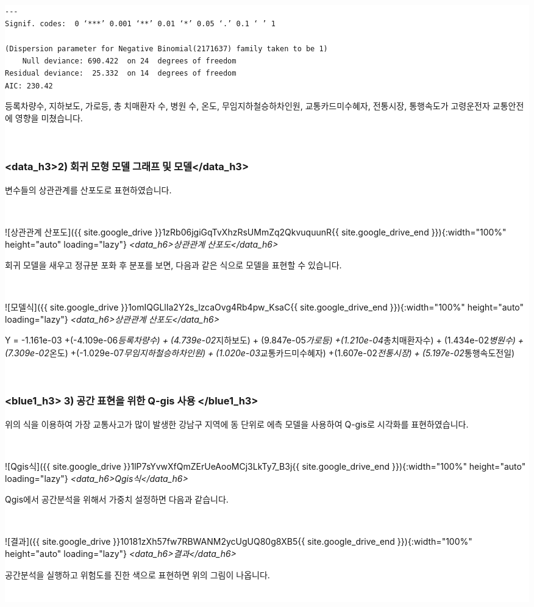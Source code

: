 ```
---
Signif. codes:  0 ‘***’ 0.001 ‘**’ 0.01 ‘*’ 0.05 ‘.’ 0.1 ‘ ’ 1

(Dispersion parameter for Negative Binomial(2171637) family taken to be 1)
    Null deviance: 690.422  on 24  degrees of freedom
Residual deviance:  25.332  on 14  degrees of freedom
AIC: 230.42

```

등록차량수, 지하보도, 가로등, 총 치매환자 수, 병원 수, 온도, 무임지하철승하차인원, 교통카드미수혜자, 전통시장, 통행속도가 고령운전자 교통안전에 영향을 미쳤습니다.  

<br>

### <data_h3>2) 회귀 모형 모델 그래프 및 모델</data_h3>

변수들의 상관관계를 산포도로 표현하였습니다.

<br>

![상관관계 산포도]({{ site.google_drive }}1zRb06jgiGqTvXhzRsUMmZq2QkvuquunR{{ site.google_drive_end }}){:width="100%" height="auto" loading="lazy"}
*<data_h6>상관관계 산포도</data_h6>*

회귀 모델을 새우고 정규분 포화 후 분포를 보면, 다음과 같은 식으로 모델을 표현할 수 있습니다.

<br>

![모델식]({{ site.google_drive }}1omIQGLlIa2Y2s_lzcaOvg4Rb4pw_KsaC{{ site.google_drive_end }}){:width="100%" height="auto" loading="lazy"}
*<data_h6>상관관계 산포도</data_h6>*

Y = -1.161e-03 +(-4.109e-06*등록차량수) + (4.739e-02*지하보도) + (9.847e-05*가로등) +(1.210e-04*총치매환자수) + (1.434e-02*병원수) + (7.309e-02*온도) +(-1.029e-07*무임지하철승하차인원) + (1.020e-03*교통카드미수혜자)  +(1.607e-02*전통시장) + (5.197e-02*통행속도전일)  

<br>

### <blue1_h3> 3) 공간 표현을 위한 Q-gis 사용  </blue1_h3>

위의 식을 이용하여 가장 교통사고가 많이 발생한 강남구 지역에 동 단위로 에측 모델을 사용하여 Q-gis로 시각화를 표현하였습니다.

<br>

![Qgis식]({{ site.google_drive }}1lP7sYvwXfQmZErUeAooMCj3LkTy7_B3j{{ site.google_drive_end }}){:width="100%" height="auto" loading="lazy"}
*<data_h6>Qgis식</data_h6>*

Qgis에서 공간분석을 위해서 가중치 설정하면 다음과 같습니다.

<br>

![결과]({{ site.google_drive }}10181zXh57fw7RBWANM2ycUgUQ80g8XB5{{ site.google_drive_end }}){:width="100%" height="auto" loading="lazy"}
*<data_h6>결과</data_h6>*

공간분석을 실행하고 위험도를 진한 색으로 표현하면 위의 그림이 나옵니다.

<br>
